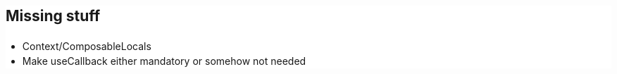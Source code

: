 ## Missing stuff
- Context/ComposableLocals
- Make useCallback either mandatory or somehow not needed
